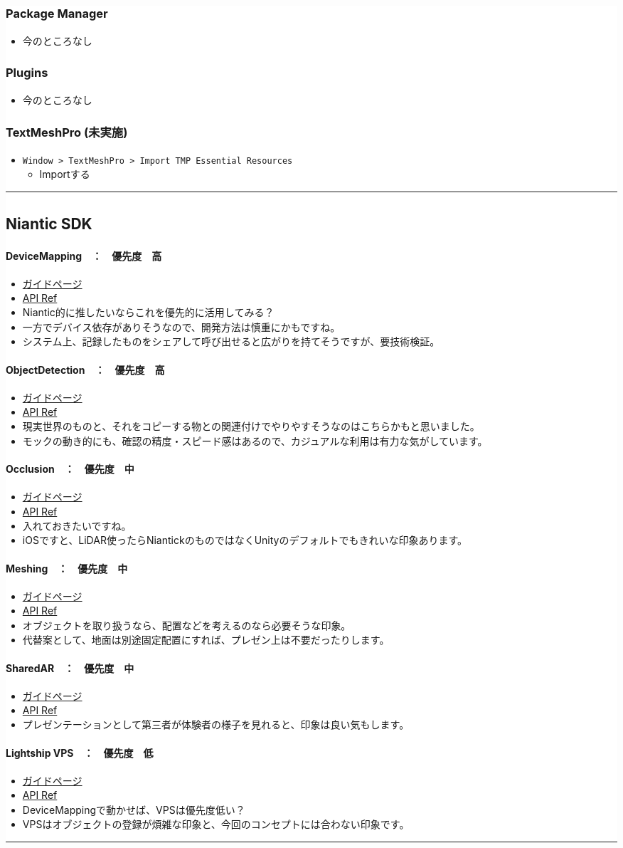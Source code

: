 ### Package Manager
- 今のところなし

### Plugins
- 今のところなし

### TextMeshPro (未実施)
- `Window > TextMeshPro > Import TMP Essential Resources`
    - Importする
---

## Niantic SDK

#### DeviceMapping　：　優先度　高
- [ガイドページ](https://lightship.dev/docs/ja/ardk/features/device_mapping/)
- [API Ref](https://lightship.dev/docs/ja/ardk/apiref/Niantic/Lightship/AR/Mapping/)
- Niantic的に推したいならこれを優先的に活用してみる？
- 一方でデバイス依存がありそうなので、開発方法は慎重にかもですね。
- システム上、記録したものをシェアして呼び出せると広がりを持てそうですが、要技術検証。

#### ObjectDetection　：　優先度　高
- [ガイドページ](https://lightship.dev/docs/ja/ardk/features/object_detection/)
- [API Ref](https://lightship.dev/docs/ja/ardk/apiref/Niantic/Lightship/AR/ObjectDetection/)
- 現実世界のものと、それをコピーする物との関連付けでやりやすそうなのはこちらかもと思いました。
- モックの動き的にも、確認の精度・スピード感はあるので、カジュアルな利用は有力な気がしています。

#### Occlusion　：　優先度　中
- [ガイドページ](https://lightship.dev/docs/ja/ardk/features/occlusion/)
- [API Ref](https://lightship.dev/docs/ja/ardk/apiref/Niantic/Lightship/AR/Occlusion/)
- 入れておきたいですね。
- iOSですと、LiDAR使ったらNiantickのものではなくUnityのデフォルトでもきれいな印象あります。

#### Meshing　：　優先度　中
- [ガイドページ](https://lightship.dev/docs/ja/ardk/features/meshing/)
- [API Ref](https://lightship.dev/docs/ja/ardk/apiref/Niantic/Lightship/AR/Meshing/)
- オブジェクトを取り扱うなら、配置などを考えるのなら必要そうな印象。
- 代替案として、地面は別途固定配置にすれば、プレゼン上は不要だったりします。

#### SharedAR　：　優先度　中
- [ガイドページ](https://lightship.dev/docs/ja/ardk/features/shared_ar/)
- [API Ref](https://lightship.dev/docs/ja/ardk/apiref/Niantic/Lightship/SharedAR/)
- プレゼンテーションとして第三者が体験者の様子を見れると、印象は良い気もします。

#### Lightship VPS　：　優先度　低
- [ガイドページ](https://lightship.dev/docs/ja/ardk/features/lightship_vps/)
- [API Ref](https://lightship.dev/docs/ja/ardk/apiref/Niantic/Lightship/AR/VpsCoverage/)
- DeviceMappingで動かせば、VPSは優先度低い？
- VPSはオブジェクトの登録が煩雑な印象と、今回のコンセプトには合わない印象です。

---

